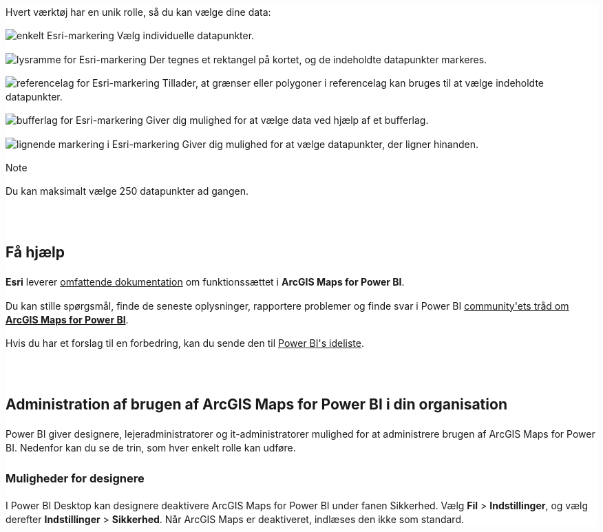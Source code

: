 Hvert værktøj har en unik rolle, så du kan vælge dine data: 

![enkelt Esri-markering](media/power-bi-visualization-arcgis/power-bi-esri-selection-single2.png) Vælg individuelle datapunkter.

![lysramme for Esri-markering](media/power-bi-visualization-arcgis/power-bi-esri-selection-marquee2.png) Der tegnes et rektangel på kortet, og de indeholdte datapunkter markeres.

![referencelag for Esri-markering](media/power-bi-visualization-arcgis/power-bi-esri-selection-reference-layer2.png) Tillader, at grænser eller polygoner i referencelag kan bruges til at vælge indeholdte datapunkter.

![bufferlag for Esri-markering](media/power-bi-visualization-arcgis/power-bi-esri-selection-reference-buffer.png) Giver dig mulighed for at vælge data ved hjælp af et bufferlag.

![lignende markering i Esri-markering](media/power-bi-visualization-arcgis/power-bi-esri-selection-reference-similar.png) Giver dig mulighed for at vælge datapunkter, der ligner hinanden.

> [!NOTE]
> Du kan maksimalt vælge 250 datapunkter ad gangen.
> 
> 

<br/>

## <a name="getting-help"></a>Få hjælp
**Esri** leverer [omfattende dokumentation](https://go.microsoft.com/fwlink/?LinkID=828772) om funktionssættet i **ArcGIS Maps for Power BI**.

Du kan stille spørgsmål, finde de seneste oplysninger, rapportere problemer og finde svar i Power BI [community'ets tråd om **ArcGIS Maps for Power BI**](https://go.microsoft.com/fwlink/?LinkID=828771).

Hvis du har et forslag til en forbedring, kan du sende den til [Power BI's ideliste](https://ideas.powerbi.com).

<br/>

## <a name="managing-use-of-arcgis-maps-for-power-bi-within-your-organization"></a>Administration af brugen af ArcGIS Maps for Power BI i din organisation
Power BI giver designere, lejeradministratorer og it-administratorer mulighed for at administrere brugen af ArcGIS Maps for Power BI. Nedenfor kan du se de trin, som hver enkelt rolle kan udføre. 

### <a name="designer-options"></a>Muligheder for designere
I Power BI Desktop kan designere deaktivere ArcGIS Maps for Power BI under fanen Sikkerhed. Vælg **Fil** > **Indstillinger**, og vælg derefter **Indstillinger** > **Sikkerhed**. Når ArcGIS Maps er deaktiveret, indlæses den ikke som standard.

